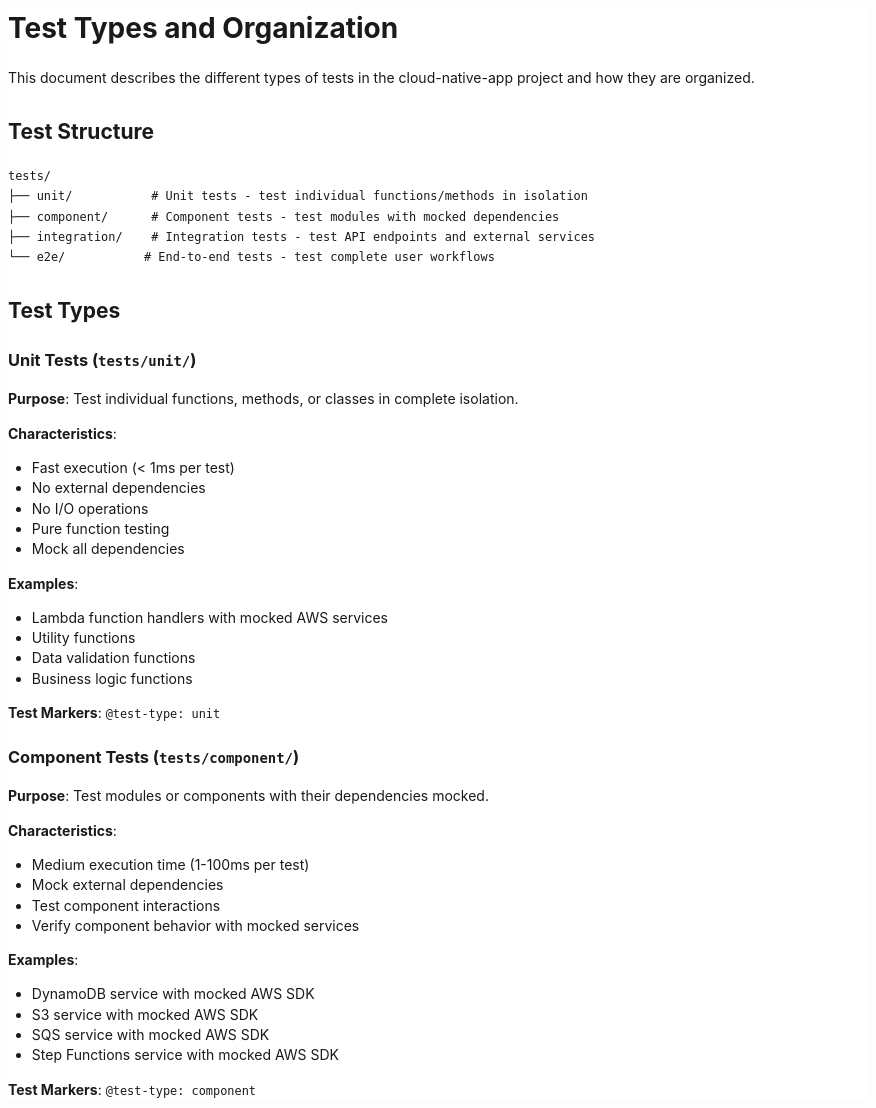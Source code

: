 # Test Types and Organization

This document describes the different types of tests in the cloud-native-app project and how they are organized.

## Test Structure

```
tests/
├── unit/           # Unit tests - test individual functions/methods in isolation
├── component/      # Component tests - test modules with mocked dependencies
├── integration/    # Integration tests - test API endpoints and external services
└── e2e/           # End-to-end tests - test complete user workflows
```

## Test Types

### Unit Tests (`tests/unit/`)

**Purpose**: Test individual functions, methods, or classes in complete isolation.

**Characteristics**:
- Fast execution (< 1ms per test)
- No external dependencies
- No I/O operations
- Pure function testing
- Mock all dependencies

**Examples**:
- Lambda function handlers with mocked AWS services
- Utility functions
- Data validation functions
- Business logic functions

**Test Markers**: `@test-type: unit`

### Component Tests (`tests/component/`)

**Purpose**: Test modules or components with their dependencies mocked.

**Characteristics**:
- Medium execution time (1-100ms per test)
- Mock external dependencies
- Test component interactions
- Verify component behavior with mocked services

**Examples**:
- DynamoDB service with mocked AWS SDK
- S3 service with mocked AWS SDK
- SQS service with mocked AWS SDK
- Step Functions service with mocked AWS SDK

**Test Markers**: `@test-type: component`
